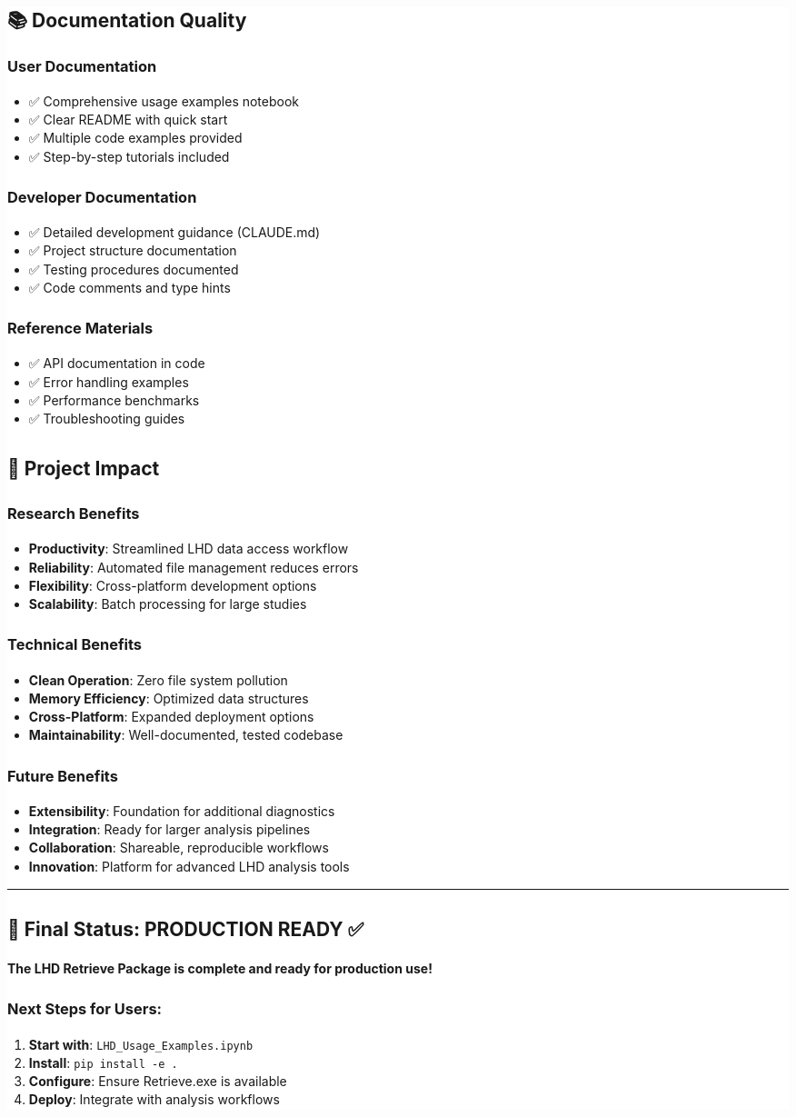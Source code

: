 ## 📚 Documentation Quality

### **User Documentation**
- ✅ Comprehensive usage examples notebook
- ✅ Clear README with quick start
- ✅ Multiple code examples provided
- ✅ Step-by-step tutorials included

### **Developer Documentation**
- ✅ Detailed development guidance (CLAUDE.md)
- ✅ Project structure documentation
- ✅ Testing procedures documented
- ✅ Code comments and type hints

### **Reference Materials**
- ✅ API documentation in code
- ✅ Error handling examples
- ✅ Performance benchmarks
- ✅ Troubleshooting guides

## 🎉 Project Impact

### **Research Benefits**
- **Productivity**: Streamlined LHD data access workflow
- **Reliability**: Automated file management reduces errors
- **Flexibility**: Cross-platform development options
- **Scalability**: Batch processing for large studies

### **Technical Benefits**
- **Clean Operation**: Zero file system pollution
- **Memory Efficiency**: Optimized data structures
- **Cross-Platform**: Expanded deployment options
- **Maintainability**: Well-documented, tested codebase

### **Future Benefits**
- **Extensibility**: Foundation for additional diagnostics
- **Integration**: Ready for larger analysis pipelines
- **Collaboration**: Shareable, reproducible workflows
- **Innovation**: Platform for advanced LHD analysis tools

---

## 🎯 Final Status: PRODUCTION READY ✅

**The LHD Retrieve Package is complete and ready for production use!**

### **Next Steps for Users:**
1. **Start with**: `LHD_Usage_Examples.ipynb`
2. **Install**: `pip install -e .`
3. **Configure**: Ensure Retrieve.exe is available
4. **Deploy**: Integrate with analysis workflows
